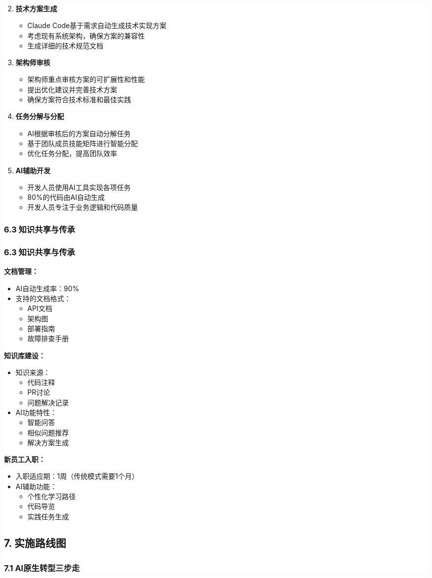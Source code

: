 2. **技术方案生成**
   - Claude Code基于需求自动生成技术实现方案
   - 考虑现有系统架构，确保方案的兼容性
   - 生成详细的技术规范文档

3. **架构师审核**
   - 架构师重点审核方案的可扩展性和性能
   - 提出优化建议并完善技术方案
   - 确保方案符合技术标准和最佳实践

4. **任务分解与分配**
   - AI根据审核后的方案自动分解任务
   - 基于团队成员技能矩阵进行智能分配
   - 优化任务分配，提高团队效率

5. **AI辅助开发**
   - 开发人员使用AI工具实现各项任务
   - 80%的代码由AI自动生成
   - 开发人员专注于业务逻辑和代码质量

### 6.3 知识共享与传承

### 6.3 知识共享与传承

**文档管理：**
- AI自动生成率：90%
- 支持的文档格式：
  - API文档
  - 架构图
  - 部署指南
  - 故障排查手册

**知识库建设：**
- 知识来源：
  - 代码注释
  - PR讨论
  - 问题解决记录
- AI功能特性：
  - 智能问答
  - 相似问题推荐
  - 解决方案生成

**新员工入职：**
- 入职适应期：1周（传统模式需要1个月）
- AI辅助功能：
  - 个性化学习路径
  - 代码导览
  - 实践任务生成

## 7. 实施路线图

### 7.1 AI原生转型三步走
